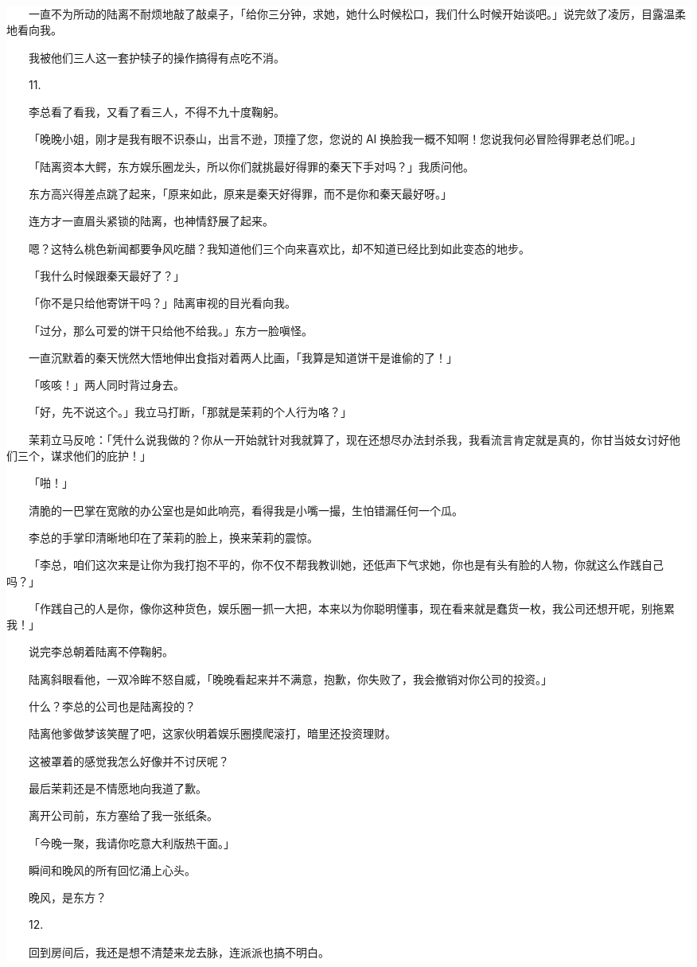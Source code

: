&emsp;&emsp;一直不为所动的陆离不耐烦地敲了敲桌子，「给你三分钟，求她，她什么时候松口，我们什么时候开始谈吧。」说完敛了凌厉，目露温柔地看向我。  
  
&emsp;&emsp;我被他们三人这一套护犊子的操作搞得有点吃不消。  
  
&emsp;&emsp;11.  
  
&emsp;&emsp;李总看了看我，又看了看三人，不得不九十度鞠躬。  
  
&emsp;&emsp;「晚晚小姐，刚才是我有眼不识泰山，出言不逊，顶撞了您，您说的 AI 换脸我一概不知啊！您说我何必冒险得罪老总们呢。」  
  
&emsp;&emsp;「陆离资本大鳄，东方娱乐圈龙头，所以你们就挑最好得罪的秦天下手对吗？」我质问他。  
  
&emsp;&emsp;东方高兴得差点跳了起来，「原来如此，原来是秦天好得罪，而不是你和秦天最好呀。」  
  
&emsp;&emsp;连方才一直眉头紧锁的陆离，也神情舒展了起来。  
  
&emsp;&emsp;嗯？这特么桃色新闻都要争风吃醋？我知道他们三个向来喜欢比，却不知道已经比到如此变态的地步。  
  
&emsp;&emsp;「我什么时候跟秦天最好了？」  
  
&emsp;&emsp;「你不是只给他寄饼干吗？」陆离审视的目光看向我。  
  
&emsp;&emsp;「过分，那么可爱的饼干只给他不给我。」东方一脸嗔怪。  
  
&emsp;&emsp;一直沉默着的秦天恍然大悟地伸出食指对着两人比画，「我算是知道饼干是谁偷的了！」  
  
&emsp;&emsp;「咳咳！」两人同时背过身去。  
  
&emsp;&emsp;「好，先不说这个。」我立马打断，「那就是茉莉的个人行为咯？」  
  
&emsp;&emsp;茉莉立马反呛：「凭什么说我做的？你从一开始就针对我就算了，现在还想尽办法封杀我，我看流言肯定就是真的，你甘当妓女讨好他们三个，谋求他们的庇护！」  
  
&emsp;&emsp;「啪！」  
  
&emsp;&emsp;清脆的一巴掌在宽敞的办公室也是如此响亮，看得我是小嘴一撮，生怕错漏任何一个瓜。  
  
&emsp;&emsp;李总的手掌印清晰地印在了茉莉的脸上，换来茉莉的震惊。  
  
&emsp;&emsp;「李总，咱们这次来是让你为我打抱不平的，你不仅不帮我教训她，还低声下气求她，你也是有头有脸的人物，你就这么作践自己吗？」  
  
&emsp;&emsp;「作践自己的人是你，像你这种货色，娱乐圈一抓一大把，本来以为你聪明懂事，现在看来就是蠢货一枚，我公司还想开呢，别拖累我！」  
  
&emsp;&emsp;说完李总朝着陆离不停鞠躬。  
  
&emsp;&emsp;陆离斜眼看他，一双冷眸不怒自威，「晚晚看起来并不满意，抱歉，你失败了，我会撤销对你公司的投资。」  
  
&emsp;&emsp;什么？李总的公司也是陆离投的？  
  
&emsp;&emsp;陆离他爹做梦该笑醒了吧，这家伙明着娱乐圈摸爬滚打，暗里还投资理财。  
  
&emsp;&emsp;这被罩着的感觉我怎么好像并不讨厌呢？  
  
&emsp;&emsp;最后茉莉还是不情愿地向我道了歉。  
  
&emsp;&emsp;离开公司前，东方塞给了我一张纸条。  
  
&emsp;&emsp;「今晚一聚，我请你吃意大利版热干面。」  
  
&emsp;&emsp;瞬间和晚风的所有回忆涌上心头。  
  
&emsp;&emsp;晚风，是东方？  
  
&emsp;&emsp;12.  
  
&emsp;&emsp;回到房间后，我还是想不清楚来龙去脉，连派派也搞不明白。  
  
